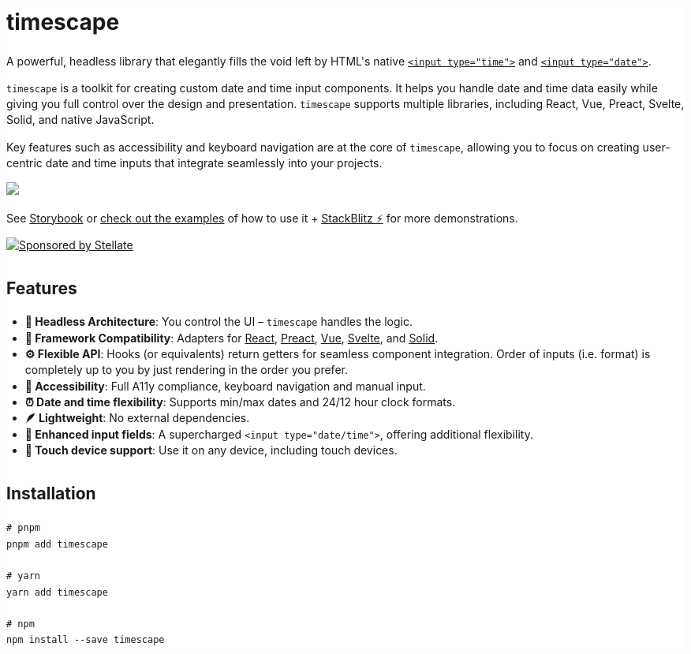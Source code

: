 # timescape

A powerful, headless library that elegantly fills the void left by HTML's native [`<input type="time">`](https://developer.mozilla.org/en-US/docs/Web/HTML/Element/input/time) and [`<input type="date">`](https://developer.mozilla.org/en-US/docs/Web/HTML/Element/input/date).

`timescape` is a toolkit for creating custom date and time input components. It helps you handle date and time data easily while giving you full control over the design and presentation. `timescape` supports multiple libraries, including React, Vue, Preact, Svelte, Solid, and native JavaScript.

Key features such as accessibility and keyboard navigation are at the core of `timescape`, allowing you to focus on creating user-centric date and time inputs that integrate seamlessly into your projects.

<img src="./assets/timescape.apng" style="max-height:120px" />

See [Storybook](https://timescape.daniellehr.de) or [check out the examples](#examples) of how to use it + [StackBlitz ⚡️](https://stackblitz.com/@dan-lee/collections/timescape) for more demonstrations.

<a href="https://stellate.co" target="_blank">
  <picture>
    <source media="(prefers-color-scheme: dark)" srcset="https://raw.githubusercontent.com/dan-lee/timescape/main/assets/badge-dark.svg" />
    <img src="https://raw.githubusercontent.com/dan-lee/timescape/main/assets/badge-light.svg" alt="Sponsored by Stellate" />
  </picture>
</a>

## Features

- **🧢 Headless Architecture**: You control the UI – `timescape` handles the logic.
- **🧩 Framework Compatibility**: Adapters for [React](https://react.dev/), [Preact](https://preactjs.com/), [Vue](https://vuejs.org/), [Svelte](https://svelte.dev/), and [Solid](https://www.solidjs.com/).
- **⚙️ Flexible API️**: Hooks (or equivalents) return getters for seamless component integration. Order of inputs (i.e. format) is completely up to you by just rendering in the order you prefer.
- **👥 Accessibility**: Full A11y compliance, keyboard navigation and manual input.
- **⏰ Date and time flexibility**: Supports min/max dates and 24/12 hour clock formats.
- **🪶 Lightweight**: No external dependencies.
- **🔀 Enhanced input fields**: A supercharged `<input type="date/time">`, offering additional flexibility.
- **🤳 Touch device support**: Use it on any device, including touch devices.

## Installation

```shell
# pnpm
pnpm add timescape

# yarn
yarn add timescape

# npm
npm install --save timescape
```
